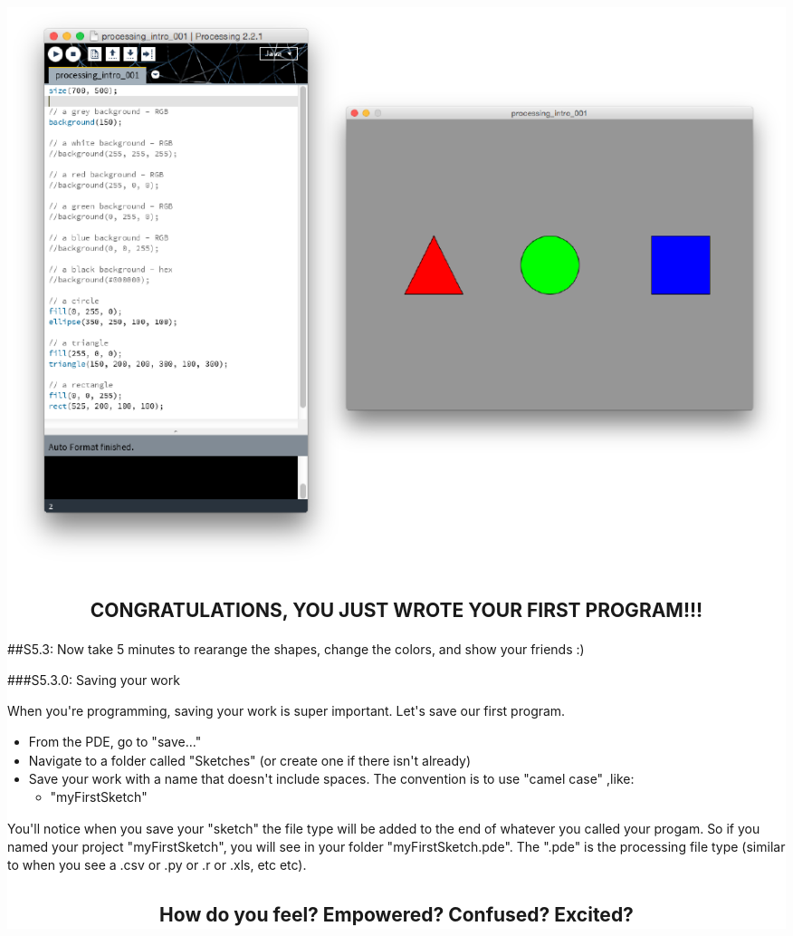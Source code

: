 ![](assets/img/processing_intro_001.png)
<center> <h2>CONGRATULATIONS, YOU JUST WROTE YOUR FIRST PROGRAM!!! </h2> </center>

##S5.3: Now take 5 minutes to rearange the shapes, change the colors, and show your friends :)


###S5.3.0: Saving your work

When you're programming, saving your work is super important. Let's save our first program. 

* From the PDE, go to "save..."
* Navigate to a folder called "Sketches" (or create one if there isn't already)
* Save your work with a name that doesn't include spaces. The convention is to use "camel case" ,like:
	* "myFirstSketch"

You'll notice when you  save your "sketch" the file type will be added to the end of whatever you called your progam. So if you named your project "myFirstSketch", you will see in your folder "myFirstSketch.pde". The ".pde" is the processing file type (similar to when you see a .csv or .py or .r or .xls, etc etc). 


<center> <h2>How do you feel? Empowered? Confused? Excited? </h2> </center>
